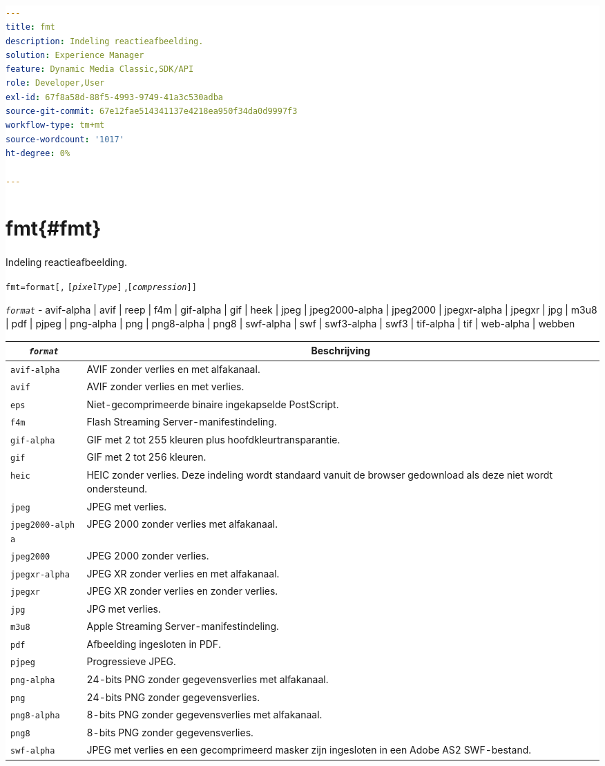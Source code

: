 ```yaml
---
title: fmt
description: Indeling reactieafbeelding.
solution: Experience Manager
feature: Dynamic Media Classic,SDK/API
role: Developer,User
exl-id: 67f8a58d-88f5-4993-9749-41a3c530adba
source-git-commit: 67e12fae514341137e4218ea950f34da0d9997f3
workflow-type: tm+mt
source-wordcount: '1017'
ht-degree: 0%

---
```


# fmt{#fmt}

Indeling reactieafbeelding.

`fmt=format[,` `[`*`pixelType`*`]` ,`[`*`compression`*`]]`

*`format`* - avif-alpha | avif | reep | f4m | gif-alpha | gif | heek | jpeg | jpeg2000-alpha | jpeg2000 | jpegxr-alpha | jpegxr | jpg | m3u8 | pdf | pjpeg | png-alpha | png | png8-alpha | png8 | swf-alpha | swf | swf3-alpha | swf3 | tif-alpha | tif | web-alpha | webben

| *`format`* | Beschrijving |
|---|---|
| `avif-alpha` | AVIF zonder verlies en met alfakanaal. |
| `avif` | AVIF zonder verlies en met verlies. |
| `eps` | Niet-gecomprimeerde binaire ingekapselde PostScript. |
| `f4m` | Flash Streaming Server-manifestindeling. |
| `gif-alpha` | GIF met 2 tot 255 kleuren plus hoofdkleurtransparantie. |
| `gif` | GIF met 2 tot 256 kleuren. |
| `heic` | HEIC zonder verlies. Deze indeling wordt standaard vanuit de browser gedownload als deze niet wordt ondersteund. |
| `jpeg` | JPEG met verlies. |
| `jpeg2000-alpha` | JPEG 2000 zonder verlies met alfakanaal. |
| `jpeg2000` | JPEG 2000 zonder verlies. |
| `jpegxr-alpha` | JPEG XR zonder verlies en met alfakanaal. |
| `jpegxr` | JPEG XR zonder verlies en zonder verlies. |
| `jpg` | JPG met verlies. |
| `m3u8` | Apple Streaming Server-manifestindeling. |
| `pdf` | Afbeelding ingesloten in PDF. |
| `pjpeg` | Progressieve JPEG. |
| `png-alpha` | 24-bits PNG zonder gegevensverlies met alfakanaal. |
| `png` | 24-bits PNG zonder gegevensverlies. |
| `png8-alpha` | 8-bits PNG zonder gegevensverlies met alfakanaal. |
| `png8` | 8-bits PNG zonder gegevensverlies. |
| `swf-alpha` | JPEG met verlies en een gecomprimeerd masker zijn ingesloten in een Adobe AS2 SWF-bestand. |